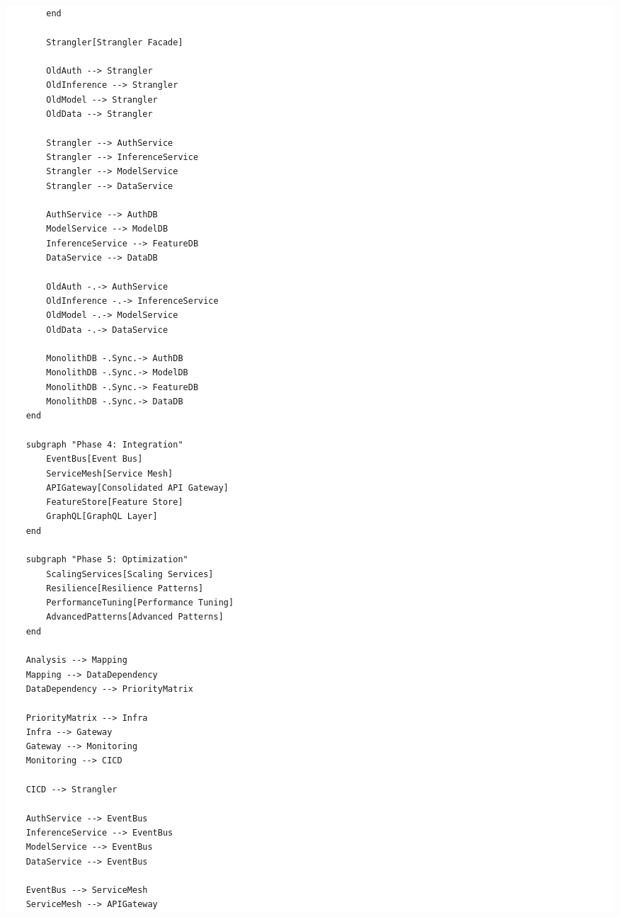 ```mermaid
        end

        Strangler[Strangler Facade]

        OldAuth --> Strangler
        OldInference --> Strangler
        OldModel --> Strangler
        OldData --> Strangler

        Strangler --> AuthService
        Strangler --> InferenceService
        Strangler --> ModelService
        Strangler --> DataService

        AuthService --> AuthDB
        ModelService --> ModelDB
        InferenceService --> FeatureDB
        DataService --> DataDB

        OldAuth -.-> AuthService
        OldInference -.-> InferenceService
        OldModel -.-> ModelService
        OldData -.-> DataService

        MonolithDB -.Sync.-> AuthDB
        MonolithDB -.Sync.-> ModelDB
        MonolithDB -.Sync.-> FeatureDB
        MonolithDB -.Sync.-> DataDB
    end

    subgraph "Phase 4: Integration"
        EventBus[Event Bus]
        ServiceMesh[Service Mesh]
        APIGateway[Consolidated API Gateway]
        FeatureStore[Feature Store]
        GraphQL[GraphQL Layer]
    end

    subgraph "Phase 5: Optimization"
        ScalingServices[Scaling Services]
        Resilience[Resilience Patterns]
        PerformanceTuning[Performance Tuning]
        AdvancedPatterns[Advanced Patterns]
    end

    Analysis --> Mapping
    Mapping --> DataDependency
    DataDependency --> PriorityMatrix

    PriorityMatrix --> Infra
    Infra --> Gateway
    Gateway --> Monitoring
    Monitoring --> CICD

    CICD --> Strangler

    AuthService --> EventBus
    InferenceService --> EventBus
    ModelService --> EventBus
    DataService --> EventBus

    EventBus --> ServiceMesh
    ServiceMesh --> APIGateway
```